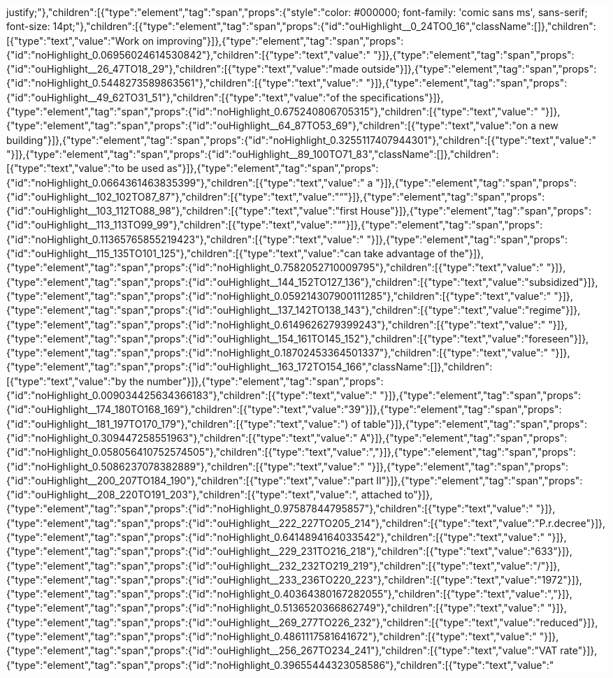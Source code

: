 justify;"},"children":[{"type":"element","tag":"span","props":{"style":"color: #000000; font-family: 'comic sans ms', sans-serif; font-size: 14pt;"},"children":[{"type":"element","tag":"span","props":{"id":"ouHighlight__0_24TO0_16","className":[]},"children":[{"type":"text","value":"Work on improving"}]},{"type":"element","tag":"span","props":{"id":"noHighlight_0.06956024614530842"},"children":[{"type":"text","value":" "}]},{"type":"element","tag":"span","props":{"id":"ouHighlight__26_47TO18_29"},"children":[{"type":"text","value":"made outside"}]},{"type":"element","tag":"span","props":{"id":"noHighlight_0.5448273589863561"},"children":[{"type":"text","value":" "}]},{"type":"element","tag":"span","props":{"id":"ouHighlight__49_62TO31_51"},"children":[{"type":"text","value":"of the specifications"}]},{"type":"element","tag":"span","props":{"id":"noHighlight_0.675240806705315"},"children":[{"type":"text","value":" "}]},{"type":"element","tag":"span","props":{"id":"ouHighlight__64_87TO53_69"},"children":[{"type":"text","value":"on a new building"}]},{"type":"element","tag":"span","props":{"id":"noHighlight_0.3255117407944301"},"children":[{"type":"text","value":" "}]},{"type":"element","tag":"span","props":{"id":"ouHighlight__89_100TO71_83","className":[]},"children":[{"type":"text","value":"to be used as"}]},{"type":"element","tag":"span","props":{"id":"noHighlight_0.0664361463835399"},"children":[{"type":"text","value":" a "}]},{"type":"element","tag":"span","props":{"id":"ouHighlight__102_102TO87_87"},"children":[{"type":"text","value":"“"}]},{"type":"element","tag":"span","props":{"id":"ouHighlight__103_112TO88_98"},"children":[{"type":"text","value":"first House"}]},{"type":"element","tag":"span","props":{"id":"ouHighlight__113_113TO99_99"},"children":[{"type":"text","value":"“"}]},{"type":"element","tag":"span","props":{"id":"noHighlight_0.11365765855219423"},"children":[{"type":"text","value":" "}]},{"type":"element","tag":"span","props":{"id":"ouHighlight__115_135TO101_125"},"children":[{"type":"text","value":"can take advantage of the"}]},{"type":"element","tag":"span","props":{"id":"noHighlight_0.7582052710009795"},"children":[{"type":"text","value":" "}]},{"type":"element","tag":"span","props":{"id":"ouHighlight__144_152TO127_136"},"children":[{"type":"text","value":"subsidized"}]},{"type":"element","tag":"span","props":{"id":"noHighlight_0.059214307900111285"},"children":[{"type":"text","value":" "}]},{"type":"element","tag":"span","props":{"id":"ouHighlight__137_142TO138_143"},"children":[{"type":"text","value":"regime"}]},{"type":"element","tag":"span","props":{"id":"noHighlight_0.6149626279399243"},"children":[{"type":"text","value":" "}]},{"type":"element","tag":"span","props":{"id":"ouHighlight__154_161TO145_152"},"children":[{"type":"text","value":"foreseen"}]},{"type":"element","tag":"span","props":{"id":"noHighlight_0.18702453364501337"},"children":[{"type":"text","value":" "}]},{"type":"element","tag":"span","props":{"id":"ouHighlight__163_172TO154_166","className":[]},"children":[{"type":"text","value":"by the number"}]},{"type":"element","tag":"span","props":{"id":"noHighlight_0.009034425634366183"},"children":[{"type":"text","value":" "}]},{"type":"element","tag":"span","props":{"id":"ouHighlight__174_180TO168_169"},"children":[{"type":"text","value":"39"}]},{"type":"element","tag":"span","props":{"id":"ouHighlight__181_197TO170_179"},"children":[{"type":"text","value":") of table"}]},{"type":"element","tag":"span","props":{"id":"noHighlight_0.309447258551963"},"children":[{"type":"text","value":" A"}]},{"type":"element","tag":"span","props":{"id":"noHighlight_0.058056410752574505"},"children":[{"type":"text","value":","}]},{"type":"element","tag":"span","props":{"id":"noHighlight_0.5086237078382889"},"children":[{"type":"text","value":" "}]},{"type":"element","tag":"span","props":{"id":"ouHighlight__200_207TO184_190"},"children":[{"type":"text","value":"part II"}]},{"type":"element","tag":"span","props":{"id":"ouHighlight__208_220TO191_203"},"children":[{"type":"text","value":", attached to"}]},{"type":"element","tag":"span","props":{"id":"noHighlight_0.97587844795857"},"children":[{"type":"text","value":" "}]},{"type":"element","tag":"span","props":{"id":"ouHighlight__222_227TO205_214"},"children":[{"type":"text","value":"P.r.decree"}]},{"type":"element","tag":"span","props":{"id":"noHighlight_0.6414894164033542"},"children":[{"type":"text","value":" "}]},{"type":"element","tag":"span","props":{"id":"ouHighlight__229_231TO216_218"},"children":[{"type":"text","value":"633"}]},{"type":"element","tag":"span","props":{"id":"ouHighlight__232_232TO219_219"},"children":[{"type":"text","value":"/"}]},{"type":"element","tag":"span","props":{"id":"ouHighlight__233_236TO220_223"},"children":[{"type":"text","value":"1972"}]},{"type":"element","tag":"span","props":{"id":"noHighlight_0.40364380167282055"},"children":[{"type":"text","value":","}]},{"type":"element","tag":"span","props":{"id":"noHighlight_0.5136520366862749"},"children":[{"type":"text","value":" "}]},{"type":"element","tag":"span","props":{"id":"ouHighlight__269_277TO226_232"},"children":[{"type":"text","value":"reduced"}]},{"type":"element","tag":"span","props":{"id":"noHighlight_0.4861117581641672"},"children":[{"type":"text","value":" "}]},{"type":"element","tag":"span","props":{"id":"ouHighlight__256_267TO234_241"},"children":[{"type":"text","value":"VAT rate"}]},{"type":"element","tag":"span","props":{"id":"noHighlight_0.39655444323058586"},"children":[{"type":"text","value":"